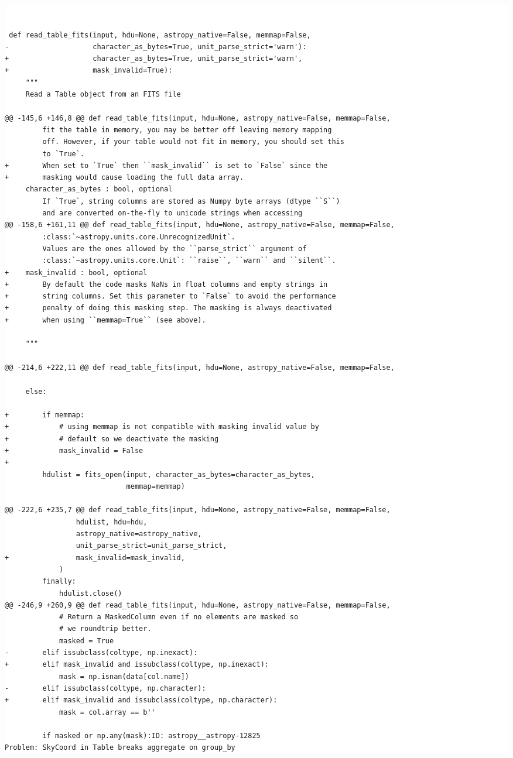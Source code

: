 ```pycon
 
 
 def read_table_fits(input, hdu=None, astropy_native=False, memmap=False,
-                    character_as_bytes=True, unit_parse_strict='warn'):
+                    character_as_bytes=True, unit_parse_strict='warn',
+                    mask_invalid=True):
     """
     Read a Table object from an FITS file
 
@@ -145,6 +146,8 @@ def read_table_fits(input, hdu=None, astropy_native=False, memmap=False,
         fit the table in memory, you may be better off leaving memory mapping
         off. However, if your table would not fit in memory, you should set this
         to `True`.
+        When set to `True` then ``mask_invalid`` is set to `False` since the
+        masking would cause loading the full data array.
     character_as_bytes : bool, optional
         If `True`, string columns are stored as Numpy byte arrays (dtype ``S``)
         and are converted on-the-fly to unicode strings when accessing
@@ -158,6 +161,11 @@ def read_table_fits(input, hdu=None, astropy_native=False, memmap=False,
         :class:`~astropy.units.core.UnrecognizedUnit`.
         Values are the ones allowed by the ``parse_strict`` argument of
         :class:`~astropy.units.core.Unit`: ``raise``, ``warn`` and ``silent``.
+    mask_invalid : bool, optional
+        By default the code masks NaNs in float columns and empty strings in
+        string columns. Set this parameter to `False` to avoid the performance
+        penalty of doing this masking step. The masking is always deactivated
+        when using ``memmap=True`` (see above).
 
     """
 
@@ -214,6 +222,11 @@ def read_table_fits(input, hdu=None, astropy_native=False, memmap=False,
 
     else:
 
+        if memmap:
+            # using memmap is not compatible with masking invalid value by
+            # default so we deactivate the masking
+            mask_invalid = False
+
         hdulist = fits_open(input, character_as_bytes=character_as_bytes,
                             memmap=memmap)
 
@@ -222,6 +235,7 @@ def read_table_fits(input, hdu=None, astropy_native=False, memmap=False,
                 hdulist, hdu=hdu,
                 astropy_native=astropy_native,
                 unit_parse_strict=unit_parse_strict,
+                mask_invalid=mask_invalid,
             )
         finally:
             hdulist.close()
@@ -246,9 +260,9 @@ def read_table_fits(input, hdu=None, astropy_native=False, memmap=False,
             # Return a MaskedColumn even if no elements are masked so
             # we roundtrip better.
             masked = True
-        elif issubclass(coltype, np.inexact):
+        elif mask_invalid and issubclass(coltype, np.inexact):
             mask = np.isnan(data[col.name])
-        elif issubclass(coltype, np.character):
+        elif mask_invalid and issubclass(coltype, np.character):
             mask = col.array == b''
 
         if masked or np.any(mask):ID: astropy__astropy-12825
Problem: SkyCoord in Table breaks aggregate on group_by
```